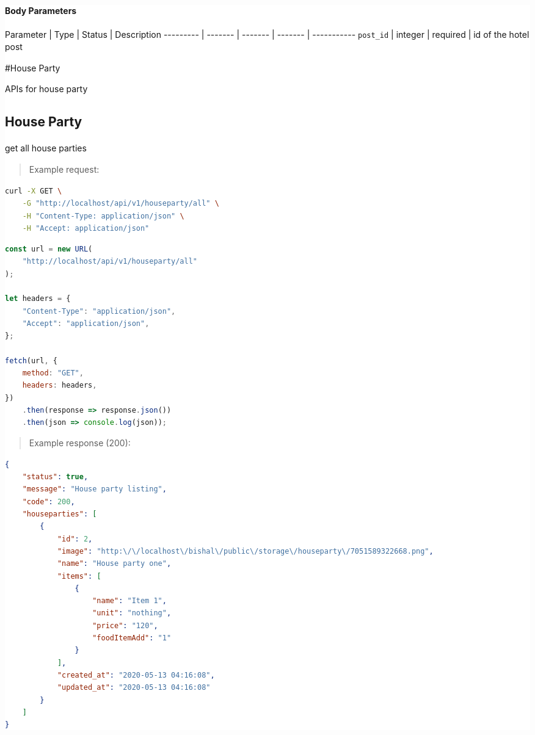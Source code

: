 #### Body Parameters
Parameter | Type | Status | Description
--------- | ------- | ------- | ------- | -----------
    `post_id` | integer |  required  | id of the hotel post
    


#House Party


APIs for house party

## House Party
get all house parties

> Example request:

```bash
curl -X GET \
    -G "http://localhost/api/v1/houseparty/all" \
    -H "Content-Type: application/json" \
    -H "Accept: application/json"
```

```javascript
const url = new URL(
    "http://localhost/api/v1/houseparty/all"
);

let headers = {
    "Content-Type": "application/json",
    "Accept": "application/json",
};

fetch(url, {
    method: "GET",
    headers: headers,
})
    .then(response => response.json())
    .then(json => console.log(json));
```


> Example response (200):

```json
{
    "status": true,
    "message": "House party listing",
    "code": 200,
    "houseparties": [
        {
            "id": 2,
            "image": "http:\/\/localhost\/bishal\/public\/storage\/houseparty\/7051589322668.png",
            "name": "House party one",
            "items": [
                {
                    "name": "Item 1",
                    "unit": "nothing",
                    "price": "120",
                    "foodItemAdd": "1"
                }
            ],
            "created_at": "2020-05-13 04:16:08",
            "updated_at": "2020-05-13 04:16:08"
        }
    ]
}
```